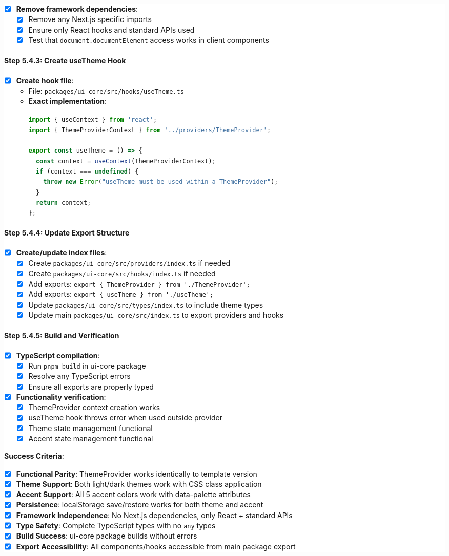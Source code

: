 - [x] **Remove framework dependencies**:
  - [x] Remove any Next.js specific imports
  - [x] Ensure only React hooks and standard APIs used
  - [x] Test that `document.documentElement` access works in client components

#### Step 5.4.3: Create useTheme Hook
- [x] **Create hook file**:
  - File: `packages/ui-core/src/hooks/useTheme.ts`
  - **Exact implementation**:
    ```typescript
    import { useContext } from 'react';
    import { ThemeProviderContext } from '../providers/ThemeProvider';
    
    export const useTheme = () => {
      const context = useContext(ThemeProviderContext);
      if (context === undefined) {
        throw new Error("useTheme must be used within a ThemeProvider");
      }
      return context;
    };
    ```

#### Step 5.4.4: Update Export Structure
- [x] **Create/update index files**:
  - [x] Create `packages/ui-core/src/providers/index.ts` if needed
  - [x] Create `packages/ui-core/src/hooks/index.ts` if needed
  - [x] Add exports: `export { ThemeProvider } from './ThemeProvider';`
  - [x] Add exports: `export { useTheme } from './useTheme';`
  - [x] Update `packages/ui-core/src/types/index.ts` to include theme types
  - [x] Update main `packages/ui-core/src/index.ts` to export providers and hooks

#### Step 5.4.5: Build and Verification
- [x] **TypeScript compilation**:
  - [x] Run `pnpm build` in ui-core package
  - [x] Resolve any TypeScript errors
  - [x] Ensure all exports are properly typed

- [x] **Functionality verification**:
  - [x] ThemeProvider context creation works
  - [x] useTheme hook throws error when used outside provider
  - [x] Theme state management functional
  - [x] Accent state management functional

**Success Criteria**:
- [x] **Functional Parity**: ThemeProvider works identically to template version
- [x] **Theme Support**: Both light/dark themes work with CSS class application
- [x] **Accent Support**: All 5 accent colors work with data-palette attributes  
- [x] **Persistence**: localStorage save/restore works for both theme and accent
- [x] **Framework Independence**: No Next.js dependencies, only React + standard APIs
- [x] **Type Safety**: Complete TypeScript types with no `any` types
- [x] **Build Success**: ui-core package builds without errors
- [x] **Export Accessibility**: All components/hooks accessible from main package export
